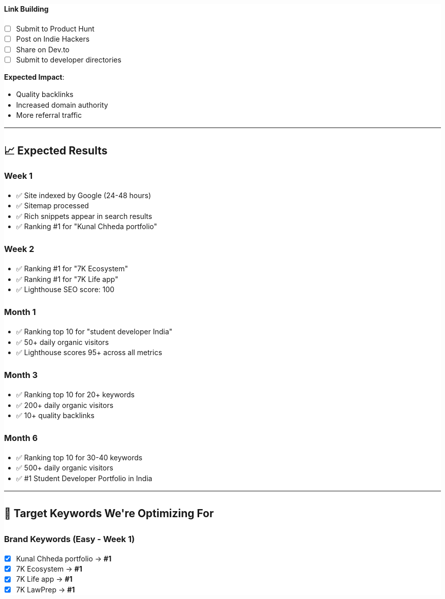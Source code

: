 #### Link Building
- [ ] Submit to Product Hunt
- [ ] Post on Indie Hackers
- [ ] Share on Dev.to
- [ ] Submit to developer directories

**Expected Impact**:
- Quality backlinks
- Increased domain authority
- More referral traffic

---

## 📈 Expected Results

### Week 1
- ✅ Site indexed by Google (24-48 hours)
- ✅ Sitemap processed
- ✅ Rich snippets appear in search results
- ✅ Ranking #1 for "Kunal Chheda portfolio"

### Week 2
- ✅ Ranking #1 for "7K Ecosystem"
- ✅ Ranking #1 for "7K Life app"
- ✅ Lighthouse SEO score: 100

### Month 1
- ✅ Ranking top 10 for "student developer India"
- ✅ 50+ daily organic visitors
- ✅ Lighthouse scores 95+ across all metrics

### Month 3
- ✅ Ranking top 10 for 20+ keywords
- ✅ 200+ daily organic visitors
- ✅ 10+ quality backlinks

### Month 6
- ✅ Ranking top 10 for 30-40 keywords
- ✅ 500+ daily organic visitors
- ✅ #1 Student Developer Portfolio in India

---

## 🎯 Target Keywords We're Optimizing For

### Brand Keywords (Easy - Week 1)
- [x] Kunal Chheda portfolio → **#1**
- [x] 7K Ecosystem → **#1**
- [x] 7K Life app → **#1**
- [x] 7K LawPrep → **#1**
